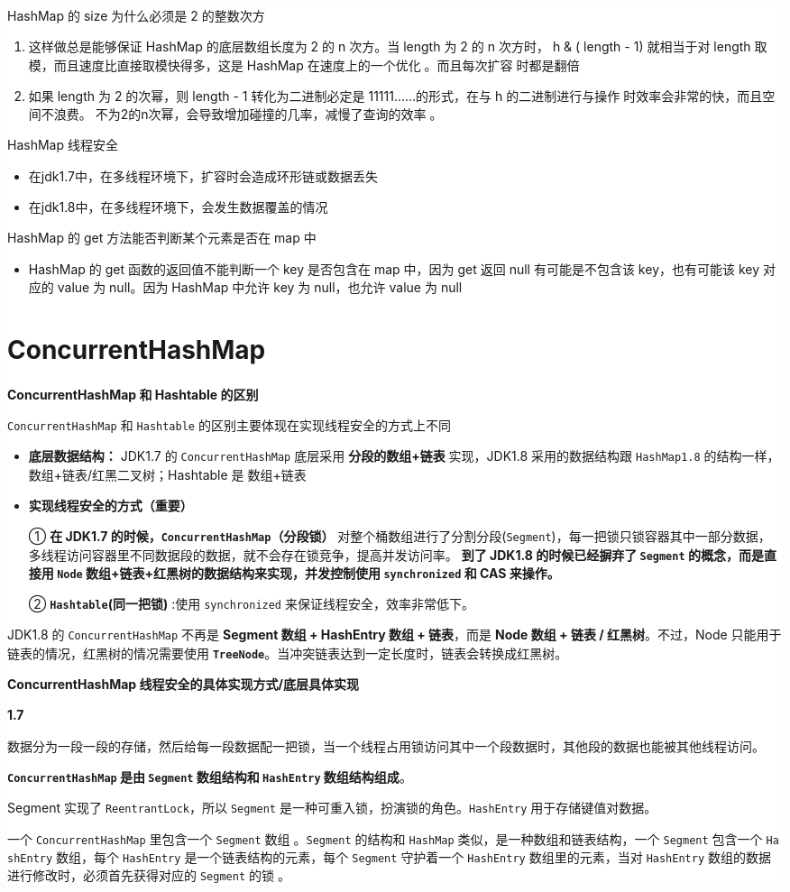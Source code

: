 

HashMap 的 size 为什么必须是 2 的整数次方  

1. 这样做总是能够保证 HashMap 的底层数组长度为 2 的 n 次方。当 length 为 2 的 n 次方时， h & ( length - 1)
   就相当于对 length 取模，而且速度比直接取模快得多，这是 HashMap 在速度上的一个优化 。而且每次扩容
   时都是翻倍  
   
2. 如果 length 为 2 的次幂，则 length - 1 转化为二进制必定是 11111……的形式，在与 h 的二进制进行与操作
   时效率会非常的快，而且空间不浪费。  不为2的n次幂，会导致增加碰撞的几率，减慢了查询的效率 。  
   
   

HashMap 线程安全

- 在jdk1.7中，在多线程环境下，扩容时会造成环形链或数据丢失 

- 在jdk1.8中，在多线程环境下，会发生数据覆盖的情况 

  

HashMap 的 get 方法能否判断某个元素是否在 map 中    

+ HashMap 的 get 函数的返回值不能判断一个 key 是否包含在 map 中，因为 get 返回 null 有可能是不包含该
  key，也有可能该 key 对应的 value 为 null。因为 HashMap 中允许 key 为 null，也允许 value 为 null 





# ConcurrentHashMap 



**ConcurrentHashMap 和 Hashtable 的区别**

`ConcurrentHashMap` 和 `Hashtable` 的区别主要体现在实现线程安全的方式上不同 

+ **底层数据结构：** JDK1.7 的 `ConcurrentHashMap` 底层采用 **分段的数组+链表** 实现，JDK1.8 采用的数据结构跟 `HashMap1.8` 的结构一样，数组+链表/红黑二叉树；Hashtable 是 数组+链表

+ **实现线程安全的方式（重要）**

  ① **在 JDK1.7 的时候，`ConcurrentHashMap`（分段锁）** 对整个桶数组进行了分割分段(`Segment`)，每一把锁只锁容器其中一部分数据，多线程访问容器里不同数据段的数据，就不会存在锁竞争，提高并发访问率。 **到了 JDK1.8 的时候已经摒弃了 `Segment` 的概念，而是直接用 `Node` 数组+链表+红黑树的数据结构来实现，并发控制使用 `synchronized` 和 CAS 来操作。**

  ② **`Hashtable`(同一把锁)** :使用 `synchronized` 来保证线程安全，效率非常低下。

JDK1.8 的 `ConcurrentHashMap` 不再是 **Segment 数组 + HashEntry 数组 + 链表**，而是 **Node 数组 + 链表 / 红黑树**。不过，Node 只能用于链表的情况，红黑树的情况需要使用 **`TreeNode`**。当冲突链表达到一定长度时，链表会转换成红黑树。



**ConcurrentHashMap 线程安全的具体实现方式/底层具体实现** 

**1.7** 

数据分为一段一段的存储，然后给每一段数据配一把锁，当一个线程占用锁访问其中一个段数据时，其他段的数据也能被其他线程访问。  

**`ConcurrentHashMap` 是由 `Segment` 数组结构和 `HashEntry` 数组结构组成**。

Segment 实现了 `ReentrantLock`，所以 `Segment` 是一种可重入锁，扮演锁的角色。`HashEntry` 用于存储键值对数据。

一个 `ConcurrentHashMap` 里包含一个 `Segment` 数组 。`Segment` 的结构和 `HashMap` 类似，是一种数组和链表结构，一个 `Segment` 包含一个 `HashEntry` 数组，每个 `HashEntry` 是一个链表结构的元素，每个 `Segment`  守护着一个 `HashEntry` 数组里的元素，当对 `HashEntry` 数组的数据进行修改时，必须首先获得对应的 `Segment` 的锁 。
